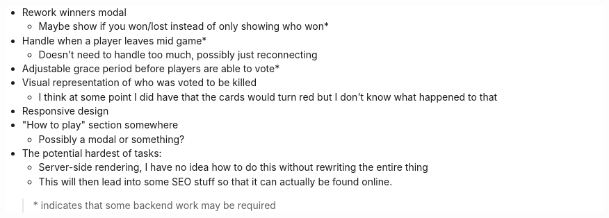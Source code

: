 - Rework winners modal
	- Maybe show if you won/lost instead of only showing who won*
- Handle when a player leaves mid game*
	- Doesn't need to handle too much, possibly just reconnecting
- Adjustable grace period before players are able to vote*
- Visual representation of who was voted to be killed
	- I think at some point I did have that the cards would turn red but I don't know what happened to that
- Responsive design
- "How to play" section somewhere
	- Possibly a modal or something?
- The potential hardest of tasks:
	- Server-side rendering, I have no idea how to do this without rewriting the entire thing
	- This will then lead into some SEO stuff so that it can actually be found online.

>\* indicates that some backend work may be required